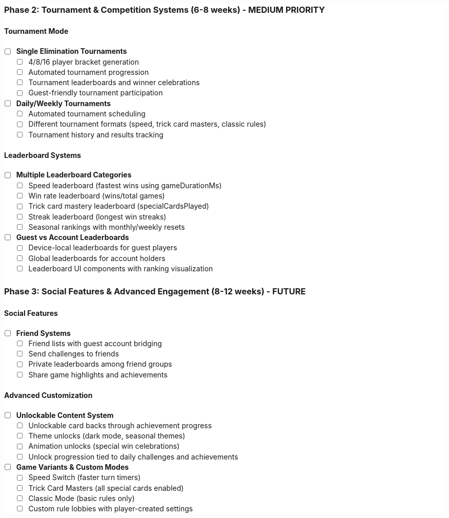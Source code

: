 ### Phase 2: Tournament & Competition Systems (6-8 weeks) - MEDIUM PRIORITY  

#### Tournament Mode

- [ ] **Single Elimination Tournaments**
  - [ ] 4/8/16 player bracket generation
  - [ ] Automated tournament progression
  - [ ] Tournament leaderboards and winner celebrations
  - [ ] Guest-friendly tournament participation

- [ ] **Daily/Weekly Tournaments**
  - [ ] Automated tournament scheduling
  - [ ] Different tournament formats (speed, trick card masters, classic rules)
  - [ ] Tournament history and results tracking

#### Leaderboard Systems

- [ ] **Multiple Leaderboard Categories**
  - [ ] Speed leaderboard (fastest wins using gameDurationMs)
  - [ ] Win rate leaderboard (wins/total games)
  - [ ] Trick card mastery leaderboard (specialCardsPlayed)
  - [ ] Streak leaderboard (longest win streaks)
  - [ ] Seasonal rankings with monthly/weekly resets

- [ ] **Guest vs Account Leaderboards**
  - [ ] Device-local leaderboards for guest players
  - [ ] Global leaderboards for account holders
  - [ ] Leaderboard UI components with ranking visualization

### Phase 3: Social Features & Advanced Engagement (8-12 weeks) - FUTURE

#### Social Features

- [ ] **Friend Systems**
  - [ ] Friend lists with guest account bridging
  - [ ] Send challenges to friends
  - [ ] Private leaderboards among friend groups
  - [ ] Share game highlights and achievements

#### Advanced Customization

- [ ] **Unlockable Content System**
  - [ ] Unlockable card backs through achievement progress
  - [ ] Theme unlocks (dark mode, seasonal themes)
  - [ ] Animation unlocks (special win celebrations)
  - [ ] Unlock progression tied to daily challenges and achievements

- [ ] **Game Variants & Custom Modes**
  - [ ] Speed Switch (faster turn timers)
  - [ ] Trick Card Masters (all special cards enabled)
  - [ ] Classic Mode (basic rules only)
  - [ ] Custom rule lobbies with player-created settings
